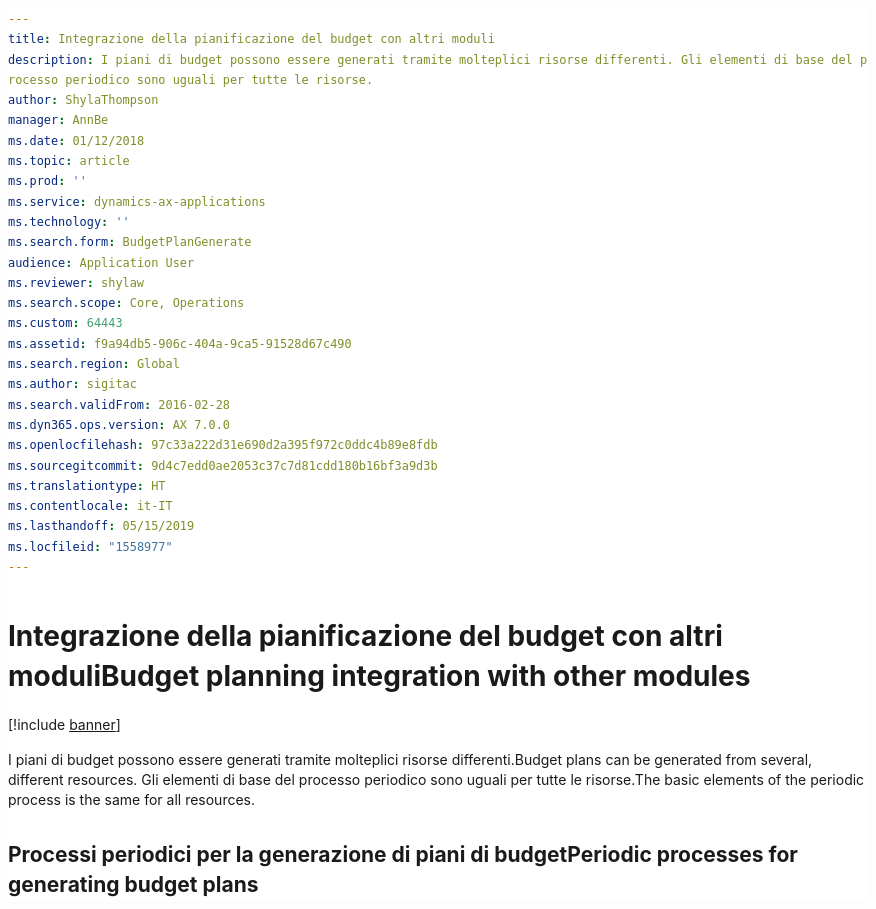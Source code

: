 ```yaml
---
title: Integrazione della pianificazione del budget con altri moduli
description: I piani di budget possono essere generati tramite molteplici risorse differenti. Gli elementi di base del processo periodico sono uguali per tutte le risorse.
author: ShylaThompson
manager: AnnBe
ms.date: 01/12/2018
ms.topic: article
ms.prod: ''
ms.service: dynamics-ax-applications
ms.technology: ''
ms.search.form: BudgetPlanGenerate
audience: Application User
ms.reviewer: shylaw
ms.search.scope: Core, Operations
ms.custom: 64443
ms.assetid: f9a94db5-906c-404a-9ca5-91528d67c490
ms.search.region: Global
ms.author: sigitac
ms.search.validFrom: 2016-02-28
ms.dyn365.ops.version: AX 7.0.0
ms.openlocfilehash: 97c33a222d31e690d2a395f972c0ddc4b89e8fdb
ms.sourcegitcommit: 9d4c7edd0ae2053c37c7d81cdd180b16bf3a9d3b
ms.translationtype: HT
ms.contentlocale: it-IT
ms.lasthandoff: 05/15/2019
ms.locfileid: "1558977"
---
```

# <a name="budget-planning-integration-with-other-modules"></a><span data-ttu-id="d3b33-104">Integrazione della pianificazione del budget con altri moduli</span><span class="sxs-lookup"><span data-stu-id="d3b33-104">Budget planning integration with other modules</span></span>

[!include [banner](../includes/banner.md)]

<span data-ttu-id="d3b33-105"> I piani di budget possono essere generati tramite molteplici risorse differenti.</span><span class="sxs-lookup"><span data-stu-id="d3b33-105">Budget plans can be generated from several, different resources.</span></span> <span data-ttu-id="d3b33-106">Gli elementi di base del processo periodico sono uguali per tutte le risorse.</span><span class="sxs-lookup"><span data-stu-id="d3b33-106">The basic elements of the periodic process is the same for all resources.</span></span> 



<a name="periodic-processes-for-generating-budget-plans"></a><span data-ttu-id="d3b33-107">Processi periodici per la generazione di piani di budget</span><span class="sxs-lookup"><span data-stu-id="d3b33-107">Periodic processes for generating budget plans</span></span>
----------------------------------------------
